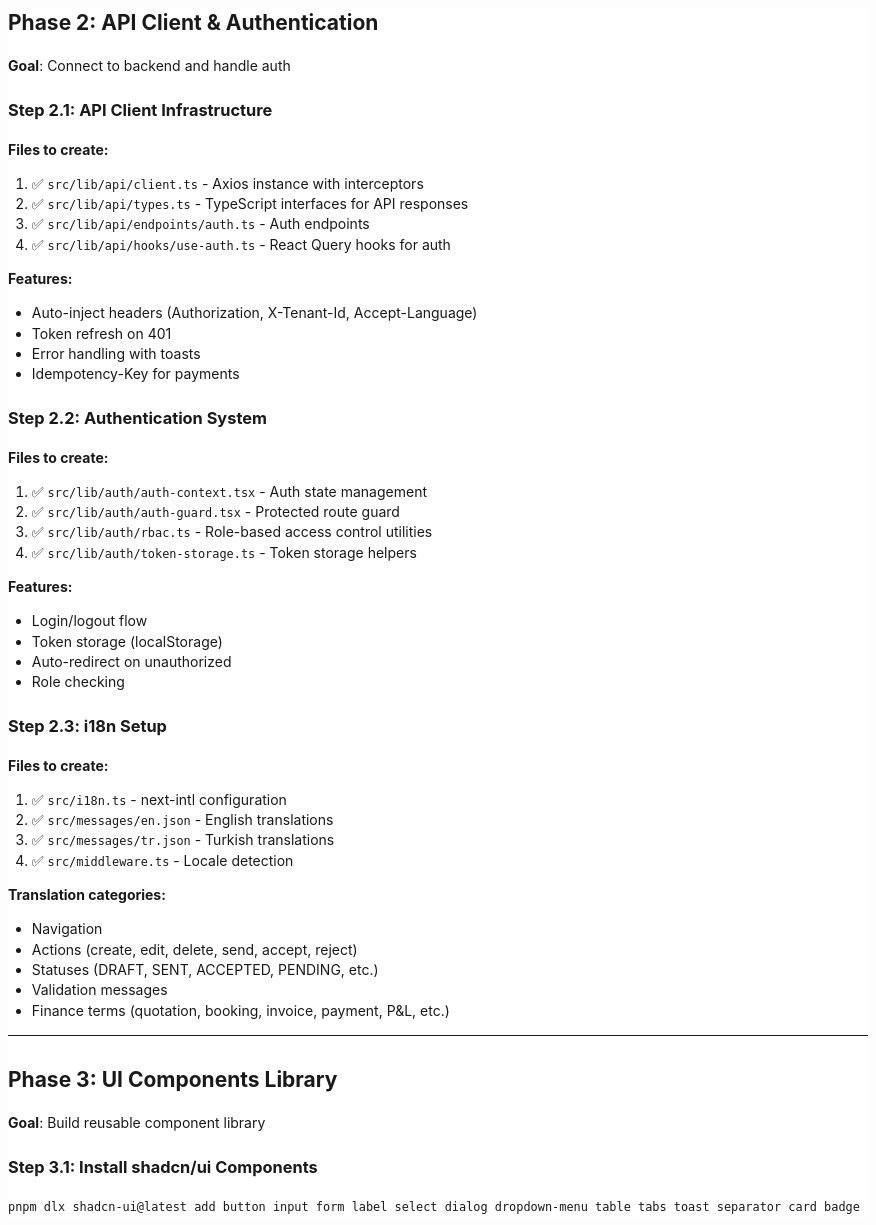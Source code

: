## Phase 2: API Client & Authentication
**Goal**: Connect to backend and handle auth

### Step 2.1: API Client Infrastructure
**Files to create:**
1. ✅ `src/lib/api/client.ts` - Axios instance with interceptors
2. ✅ `src/lib/api/types.ts` - TypeScript interfaces for API responses
3. ✅ `src/lib/api/endpoints/auth.ts` - Auth endpoints
4. ✅ `src/lib/api/hooks/use-auth.ts` - React Query hooks for auth

**Features:**
- Auto-inject headers (Authorization, X-Tenant-Id, Accept-Language)
- Token refresh on 401
- Error handling with toasts
- Idempotency-Key for payments

### Step 2.2: Authentication System
**Files to create:**
1. ✅ `src/lib/auth/auth-context.tsx` - Auth state management
2. ✅ `src/lib/auth/auth-guard.tsx` - Protected route guard
3. ✅ `src/lib/auth/rbac.ts` - Role-based access control utilities
4. ✅ `src/lib/auth/token-storage.ts` - Token storage helpers

**Features:**
- Login/logout flow
- Token storage (localStorage)
- Auto-redirect on unauthorized
- Role checking

### Step 2.3: i18n Setup
**Files to create:**
1. ✅ `src/i18n.ts` - next-intl configuration
2. ✅ `src/messages/en.json` - English translations
3. ✅ `src/messages/tr.json` - Turkish translations
4. ✅ `src/middleware.ts` - Locale detection

**Translation categories:**
- Navigation
- Actions (create, edit, delete, send, accept, reject)
- Statuses (DRAFT, SENT, ACCEPTED, PENDING, etc.)
- Validation messages
- Finance terms (quotation, booking, invoice, payment, P&L, etc.)

---

## Phase 3: UI Components Library
**Goal**: Build reusable component library

### Step 3.1: Install shadcn/ui Components
```bash
pnpm dlx shadcn-ui@latest add button input form label select dialog dropdown-menu table tabs toast separator card badge
```
